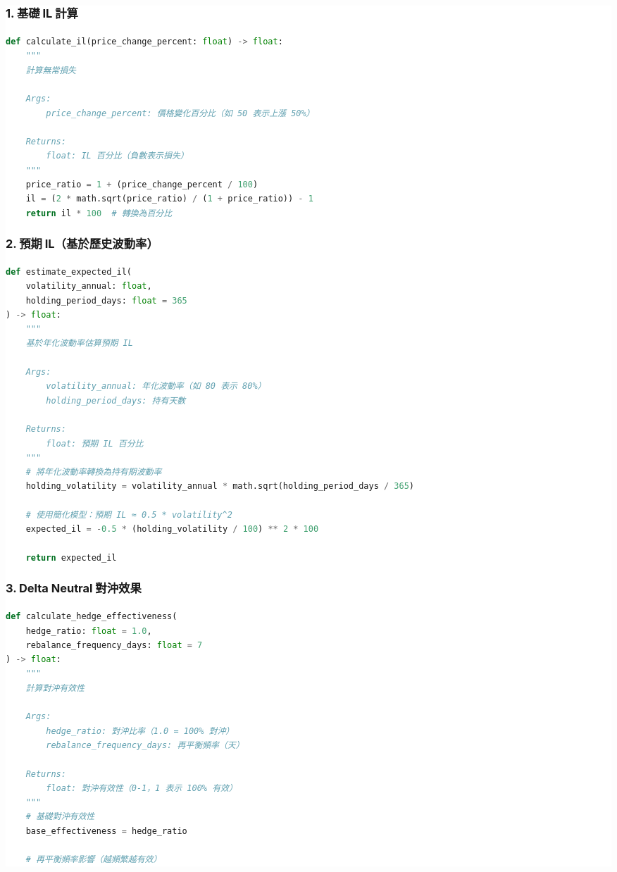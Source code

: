 ### 1. 基礎 IL 計算

```python
def calculate_il(price_change_percent: float) -> float:
    """
    計算無常損失
    
    Args:
        price_change_percent: 價格變化百分比（如 50 表示上漲 50%）
    
    Returns:
        float: IL 百分比（負數表示損失）
    """
    price_ratio = 1 + (price_change_percent / 100)
    il = (2 * math.sqrt(price_ratio) / (1 + price_ratio)) - 1
    return il * 100  # 轉換為百分比
```

### 2. 預期 IL（基於歷史波動率）

```python
def estimate_expected_il(
    volatility_annual: float,
    holding_period_days: float = 365
) -> float:
    """
    基於年化波動率估算預期 IL
    
    Args:
        volatility_annual: 年化波動率（如 80 表示 80%）
        holding_period_days: 持有天數
    
    Returns:
        float: 預期 IL 百分比
    """
    # 將年化波動率轉換為持有期波動率
    holding_volatility = volatility_annual * math.sqrt(holding_period_days / 365)
    
    # 使用簡化模型：預期 IL ≈ 0.5 * volatility^2
    expected_il = -0.5 * (holding_volatility / 100) ** 2 * 100
    
    return expected_il
```

### 3. Delta Neutral 對沖效果

```python
def calculate_hedge_effectiveness(
    hedge_ratio: float = 1.0,
    rebalance_frequency_days: float = 7
) -> float:
    """
    計算對沖有效性
    
    Args:
        hedge_ratio: 對沖比率（1.0 = 100% 對沖）
        rebalance_frequency_days: 再平衡頻率（天）
    
    Returns:
        float: 對沖有效性（0-1，1 表示 100% 有效）
    """
    # 基礎對沖有效性
    base_effectiveness = hedge_ratio
    
    # 再平衡頻率影響（越頻繁越有效）
```